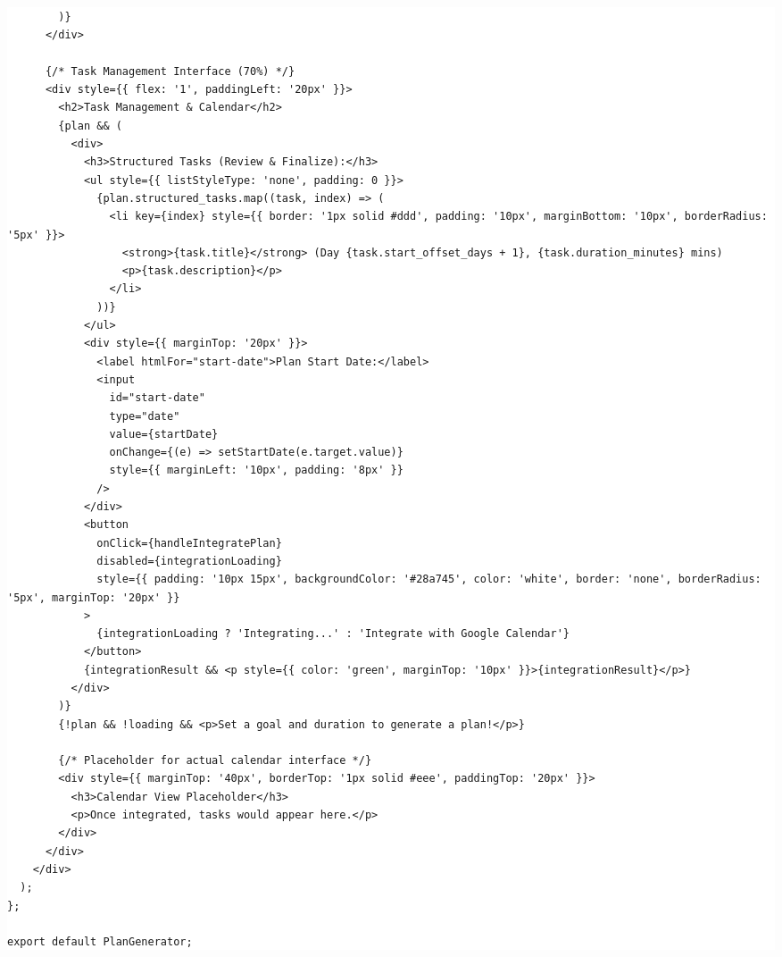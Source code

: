 ```tsx
        )}
      </div>

      {/* Task Management Interface (70%) */}
      <div style={{ flex: '1', paddingLeft: '20px' }}>
        <h2>Task Management & Calendar</h2>
        {plan && (
          <div>
            <h3>Structured Tasks (Review & Finalize):</h3>
            <ul style={{ listStyleType: 'none', padding: 0 }}>
              {plan.structured_tasks.map((task, index) => (
                <li key={index} style={{ border: '1px solid #ddd', padding: '10px', marginBottom: '10px', borderRadius: '5px' }}>
                  <strong>{task.title}</strong> (Day {task.start_offset_days + 1}, {task.duration_minutes} mins)
                  <p>{task.description}</p>
                </li>
              ))}
            </ul>
            <div style={{ marginTop: '20px' }}>
              <label htmlFor="start-date">Plan Start Date:</label>
              <input
                id="start-date"
                type="date"
                value={startDate}
                onChange={(e) => setStartDate(e.target.value)}
                style={{ marginLeft: '10px', padding: '8px' }}
              />
            </div>
            <button
              onClick={handleIntegratePlan}
              disabled={integrationLoading}
              style={{ padding: '10px 15px', backgroundColor: '#28a745', color: 'white', border: 'none', borderRadius: '5px', marginTop: '20px' }}
            >
              {integrationLoading ? 'Integrating...' : 'Integrate with Google Calendar'}
            </button>
            {integrationResult && <p style={{ color: 'green', marginTop: '10px' }}>{integrationResult}</p>}
          </div>
        )}
        {!plan && !loading && <p>Set a goal and duration to generate a plan!</p>}

        {/* Placeholder for actual calendar interface */}
        <div style={{ marginTop: '40px', borderTop: '1px solid #eee', paddingTop: '20px' }}>
          <h3>Calendar View Placeholder</h3>
          <p>Once integrated, tasks would appear here.</p>
        </div>
      </div>
    </div>
  );
};

export default PlanGenerator;
```
